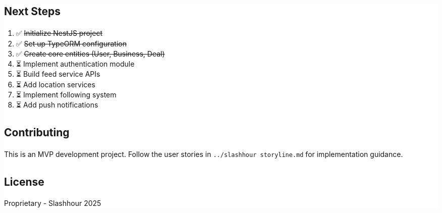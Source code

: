## Next Steps

1. ✅ ~~Initialize NestJS project~~
2. ✅ ~~Set up TypeORM configuration~~
3. ✅ ~~Create core entities (User, Business, Deal)~~
4. ⏳ Implement authentication module
5. ⏳ Build feed service APIs
6. ⏳ Add location services
7. ⏳ Implement following system
8. ⏳ Add push notifications

## Contributing

This is an MVP development project. Follow the user stories in `../slashhour storyline.md` for implementation guidance.

## License

Proprietary - Slashhour 2025
